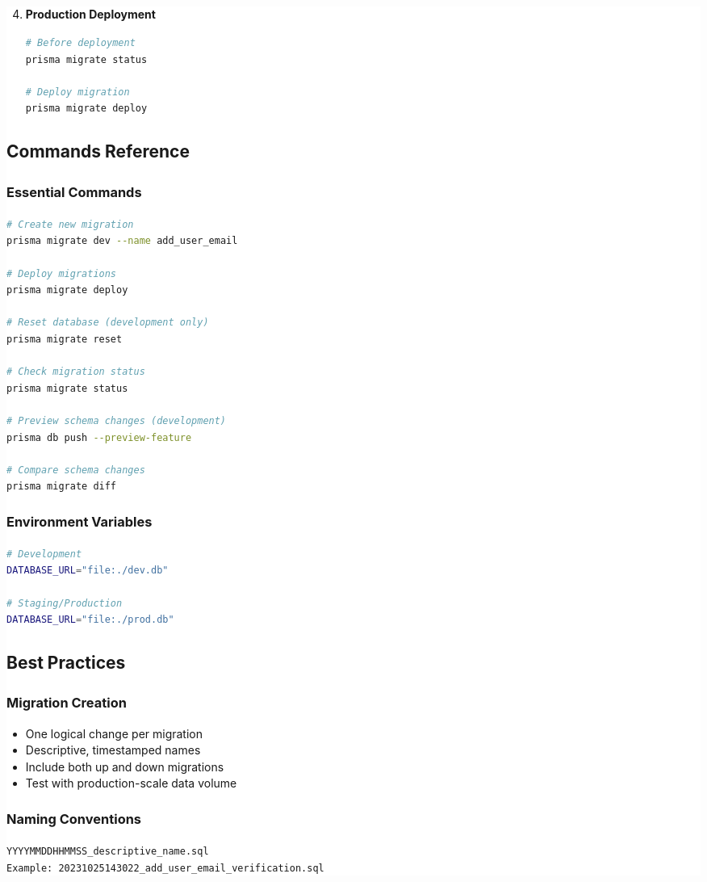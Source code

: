 4. **Production Deployment**
   ```bash
   # Before deployment
   prisma migrate status
   
   # Deploy migration
   prisma migrate deploy
   ```

## Commands Reference

### Essential Commands
```bash
# Create new migration
prisma migrate dev --name add_user_email

# Deploy migrations
prisma migrate deploy

# Reset database (development only)
prisma migrate reset

# Check migration status
prisma migrate status

# Preview schema changes (development)
prisma db push --preview-feature

# Compare schema changes
prisma migrate diff
```

### Environment Variables
```bash
# Development
DATABASE_URL="file:./dev.db"

# Staging/Production
DATABASE_URL="file:./prod.db"
```

## Best Practices

### Migration Creation
- One logical change per migration
- Descriptive, timestamped names
- Include both up and down migrations
- Test with production-scale data volume

### Naming Conventions
```
YYYYMMDDHHMMSS_descriptive_name.sql
Example: 20231025143022_add_user_email_verification.sql
```
